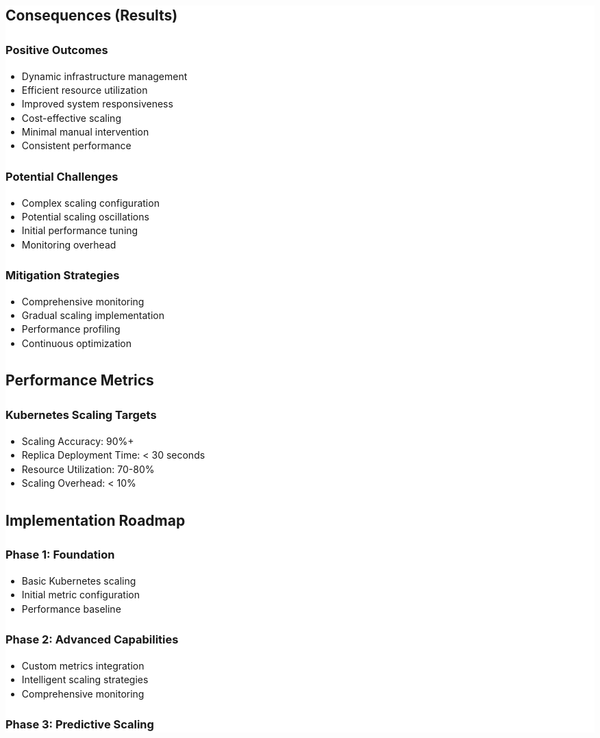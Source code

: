 ## Consequences (Results)

### Positive Outcomes

- Dynamic infrastructure management
- Efficient resource utilization
- Improved system responsiveness
- Cost-effective scaling
- Minimal manual intervention
- Consistent performance

### Potential Challenges

- Complex scaling configuration
- Potential scaling oscillations
- Initial performance tuning
- Monitoring overhead

### Mitigation Strategies

- Comprehensive monitoring
- Gradual scaling implementation
- Performance profiling
- Continuous optimization

## Performance Metrics

### Kubernetes Scaling Targets

- Scaling Accuracy: 90%+
- Replica Deployment Time: < 30 seconds
- Resource Utilization: 70-80%
- Scaling Overhead: < 10%

## Implementation Roadmap

### Phase 1: Foundation

- Basic Kubernetes scaling
- Initial metric configuration
- Performance baseline

### Phase 2: Advanced Capabilities

- Custom metrics integration
- Intelligent scaling strategies
- Comprehensive monitoring

### Phase 3: Predictive Scaling
